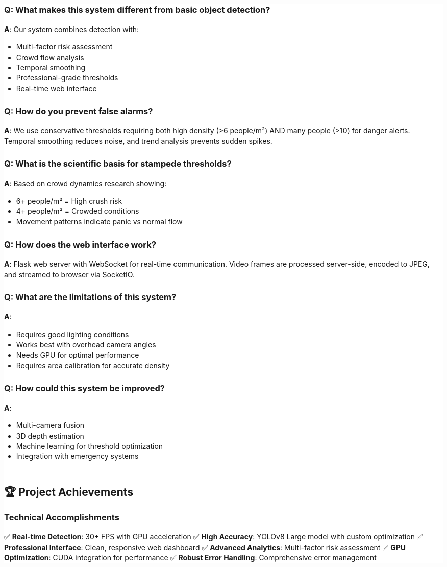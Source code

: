 ### Q: What makes this system different from basic object detection?
**A**: Our system combines detection with:
- Multi-factor risk assessment
- Crowd flow analysis
- Temporal smoothing
- Professional-grade thresholds
- Real-time web interface

### Q: How do you prevent false alarms?
**A**: We use conservative thresholds requiring both high density (>6 people/m²) AND many people (>10) for danger alerts. Temporal smoothing reduces noise, and trend analysis prevents sudden spikes.

### Q: What is the scientific basis for stampede thresholds?
**A**: Based on crowd dynamics research showing:
- 6+ people/m² = High crush risk
- 4+ people/m² = Crowded conditions
- Movement patterns indicate panic vs normal flow

### Q: How does the web interface work?
**A**: Flask web server with WebSocket for real-time communication. Video frames are processed server-side, encoded to JPEG, and streamed to browser via SocketIO.

### Q: What are the limitations of this system?
**A**: 
- Requires good lighting conditions
- Works best with overhead camera angles
- Needs GPU for optimal performance
- Requires area calibration for accurate density

### Q: How could this system be improved?
**A**: 
- Multi-camera fusion
- 3D depth estimation
- Machine learning for threshold optimization
- Integration with emergency systems

---

## 🏆 Project Achievements

### Technical Accomplishments
✅ **Real-time Detection**: 30+ FPS with GPU acceleration
✅ **High Accuracy**: YOLOv8 Large model with custom optimization
✅ **Professional Interface**: Clean, responsive web dashboard
✅ **Advanced Analytics**: Multi-factor risk assessment
✅ **GPU Optimization**: CUDA integration for performance
✅ **Robust Error Handling**: Comprehensive error management
